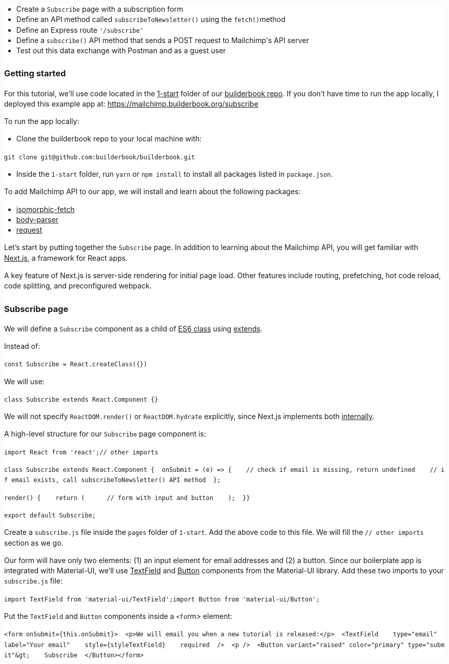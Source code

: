 <ul>
<li>Create a <code>Subscribe</code> page with a subscription form</li>
<li>Define an API method called <code>subscribeToNewsletter()</code> using the <code>fetch()</code>method</li>
<li>Define an Express route <code>'/subscribe'</code></li>
<li>Define a <code>subscribe()</code> API method that sends a POST request to Mailchimp's API server</li>
<li>Test out this data exchange with Postman and as a guest user</li>
</ul>
<h3 id="getting-started">Getting started</h3>
<p>For this tutorial, we’ll use code located in the <a href="https://github.com/builderbook/builderbook/tree/master/tutorials/1-start" rel="noopener">1-start</a> folder of our <a href="https://github.com/builderbook/builderbook" rel="noopener">builderbook repo</a>. If you don’t have time to run the app locally, I deployed this example app at: <a href="https://mailchimp.builderbook.org/subscribe" rel="noopener">https://mailchimp.builderbook.org/subscribe</a></p>
<p>To run the app locally:</p>
<ul>
<li>Clone the builderbook repo to your local machine with:</li>
</ul><pre><code>git clone git@github.com:builderbook/builderbook.git</code></pre>
<ul>
<li>Inside the <code>1-start</code> folder, run <code>yarn</code> or <code>npm install</code> to install all packages listed in <code>package.json</code>.</li>
</ul>
<p>To add Mailchimp API to our app, we will install and learn about the following packages:</p>
<ul>
<li><a href="https://github.com/matthew-andrews/isomorphic-fetch" rel="noopener">isomorphic-fetch</a></li>
<li><a href="https://github.com/expressjs/body-parser" rel="noopener">body-parser</a></li>
<li><a href="https://github.com/request/request" rel="noopener">request</a></li>
</ul>
<p>Let’s start by putting together the <code>Subscribe</code> page. In addition to learning about the Mailchimp API, you will get familiar with <a href="https://github.com/zeit/next.js" rel="noopener">Next.js</a>, a framework for React apps.</p>
<p>A key feature of Next.js is server-side rendering for initial page load. Other features include routing, prefetching, hot code reload, code splitting, and preconfigured webpack.</p>
<h3 id="subscribe-page">Subscribe page</h3>
<p>We will define a <code>Subscribe</code> component as a child of <a href="https://developer.mozilla.org/en-US/docs/Web/JavaScript/Reference/Classes" rel="noopener">ES6 class</a> using <a href="https://developer.mozilla.org/en-US/docs/Web/JavaScript/Reference/Classes/extends" rel="noopener">extends</a>.</p>
<p>Instead of:</p><pre><code>const Subscribe = React.createClass({})</code></pre>
<p>We will use:</p><pre><code>class Subscribe extends React.Component {}</code></pre>
<p>We will not specify <code>ReactDOM.render()</code> or <code>ReactDOM.hydrate</code> explicitly, since Next.js implements both <a href="https://github.com/zeit/next.js/blob/802e879d337de0fe37317e21335c1ce8bbfa4ecf/client/index.js#L175" rel="noopener">internally</a>.</p>
<p>A high-level structure for our <code>Subscribe</code> page component is:</p><pre><code>import React from 'react';// other imports</code></pre><pre><code>class Subscribe extends React.Component {  onSubmit = (e) =&gt; {    // check if email is missing, return undefined    // if email exists, call subscribeToNewsletter() API method  };</code></pre><pre><code>render() {    return (      // form with input and button    );  }}</code></pre><pre><code>export default Subscribe;</code></pre>
<p>Create a <code>subscribe.js</code> file inside the <code>pages</code> folder of <code>1-start</code>. Add the above code to this file. We will fill the <code>// other imports</code> section as we go.</p>
<p>Our form will have only two elements: (1) an input element for email addresses and (2) a button. Since our boilerplate app is integrated with Material-UI, we’ll use <a href="https://material-ui-next.com/demos/text-fields/" rel="noopener">TextField</a> and <a href="https://material-ui-next.com/demos/buttons/" rel="noopener">Button</a> components from the Material-UI library. Add these two imports to your <code>subscribe.js</code> file:</p><pre><code>import TextField from 'material-ui/TextField';import Button from 'material-ui/Button';</code></pre>
<p>Put the <code>TextField</code> and <code>Button</code> components inside a <code>&lt;fo</code>rm&gt; element:</p><pre><code>&lt;form onSubmit={this.onSubmit}&gt;  &lt;p&gt;We will email you when a new tutorial is released:&lt;/p&gt;  &lt;TextField    type="email"    label="Your email"    style={styleTextField}    required  /&gt;  &lt;p /&gt;  &lt;Button variant="raised" color="primary" type="submit"&amp;gt;    Subscribe  &lt;/Button&gt;&lt;/form&gt;</code></pre>